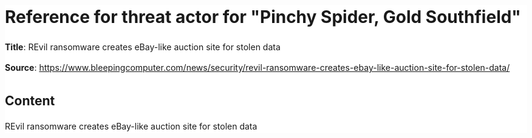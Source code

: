 # Reference for threat actor for "Pinchy Spider, Gold Southfield"

**Title**: REvil ransomware creates eBay-like auction site for stolen data

**Source**: https://www.bleepingcomputer.com/news/security/revil-ransomware-creates-ebay-like-auction-site-for-stolen-data/

## Content






















REvil ransomware creates eBay-like auction site for stolen data

















































